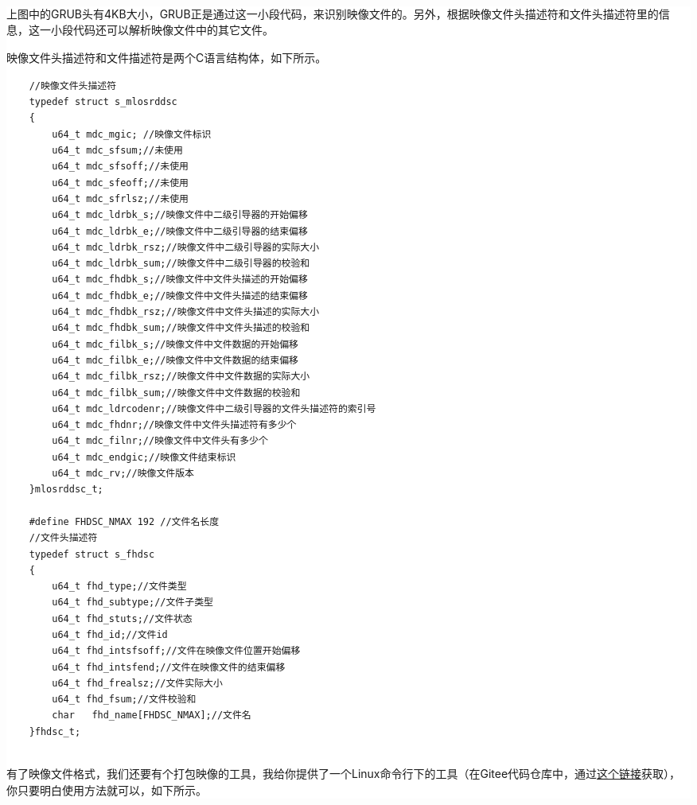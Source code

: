 上图中的GRUB头有4KB大小，GRUB正是通过这一小段代码，来识别映像文件的。另外，根据映像文件头描述符和文件头描述符里的信息，这一小段代码还可以解析映像文件中的其它文件。

映像文件头描述符和文件描述符是两个C语言结构体，如下所示。

```
    //映像文件头描述符
    typedef struct s_mlosrddsc
    {
        u64_t mdc_mgic; //映像文件标识
        u64_t mdc_sfsum;//未使用
        u64_t mdc_sfsoff;//未使用
        u64_t mdc_sfeoff;//未使用
        u64_t mdc_sfrlsz;//未使用
        u64_t mdc_ldrbk_s;//映像文件中二级引导器的开始偏移
        u64_t mdc_ldrbk_e;//映像文件中二级引导器的结束偏移
        u64_t mdc_ldrbk_rsz;//映像文件中二级引导器的实际大小
        u64_t mdc_ldrbk_sum;//映像文件中二级引导器的校验和
        u64_t mdc_fhdbk_s;//映像文件中文件头描述的开始偏移
        u64_t mdc_fhdbk_e;//映像文件中文件头描述的结束偏移
        u64_t mdc_fhdbk_rsz;//映像文件中文件头描述的实际大小
        u64_t mdc_fhdbk_sum;//映像文件中文件头描述的校验和
        u64_t mdc_filbk_s;//映像文件中文件数据的开始偏移
        u64_t mdc_filbk_e;//映像文件中文件数据的结束偏移
        u64_t mdc_filbk_rsz;//映像文件中文件数据的实际大小
        u64_t mdc_filbk_sum;//映像文件中文件数据的校验和
        u64_t mdc_ldrcodenr;//映像文件中二级引导器的文件头描述符的索引号
        u64_t mdc_fhdnr;//映像文件中文件头描述符有多少个
        u64_t mdc_filnr;//映像文件中文件头有多少个
        u64_t mdc_endgic;//映像文件结束标识
        u64_t mdc_rv;//映像文件版本
    }mlosrddsc_t;
    
    #define FHDSC_NMAX 192 //文件名长度
    //文件头描述符
    typedef struct s_fhdsc
    {
        u64_t fhd_type;//文件类型
        u64_t fhd_subtype;//文件子类型
        u64_t fhd_stuts;//文件状态
        u64_t fhd_id;//文件id
        u64_t fhd_intsfsoff;//文件在映像文件位置开始偏移
        u64_t fhd_intsfend;//文件在映像文件的结束偏移
        u64_t fhd_frealsz;//文件实际大小
        u64_t fhd_fsum;//文件校验和
        char   fhd_name[FHDSC_NMAX];//文件名
    }fhdsc_t;
    

```

有了映像文件格式，我们还要有个打包映像的工具，我给你提供了一个Linux命令行下的工具（在Gitee代码仓库中，通过[这个链接](https://gitee.com/lmos/cosmos/tree/master/tools/lmoskrlimg)获取），你只要明白使用方法就可以，如下所示。
